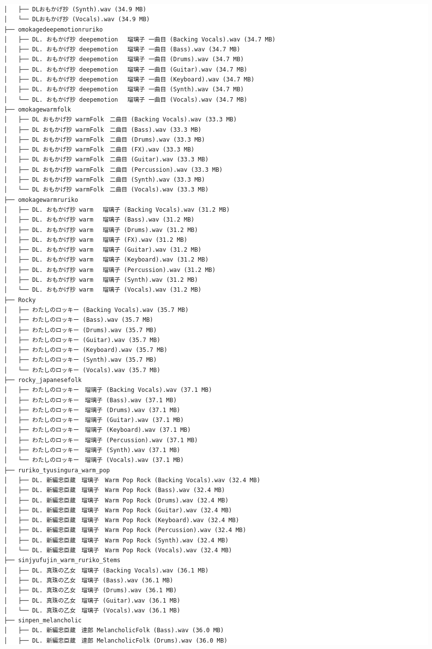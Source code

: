     │   ├── DLおもかげ抄 (Synth).wav (34.9 MB)
    │   └── DLおもかげ抄 (Vocals).wav (34.9 MB)
    ├── omokagedeepemotionruriko
    │   ├── DL. おもかげ抄 deepemotion 　瑠璃子 一曲目 (Backing Vocals).wav (34.7 MB)
    │   ├── DL. おもかげ抄 deepemotion 　瑠璃子 一曲目 (Bass).wav (34.7 MB)
    │   ├── DL. おもかげ抄 deepemotion 　瑠璃子 一曲目 (Drums).wav (34.7 MB)
    │   ├── DL. おもかげ抄 deepemotion 　瑠璃子 一曲目 (Guitar).wav (34.7 MB)
    │   ├── DL. おもかげ抄 deepemotion 　瑠璃子 一曲目 (Keyboard).wav (34.7 MB)
    │   ├── DL. おもかげ抄 deepemotion 　瑠璃子 一曲目 (Synth).wav (34.7 MB)
    │   └── DL. おもかげ抄 deepemotion 　瑠璃子 一曲目 (Vocals).wav (34.7 MB)
    ├── omokagewarmfolk
    │   ├── DL おもかげ抄 warmFolk　二曲目 (Backing Vocals).wav (33.3 MB)
    │   ├── DL おもかげ抄 warmFolk　二曲目 (Bass).wav (33.3 MB)
    │   ├── DL おもかげ抄 warmFolk　二曲目 (Drums).wav (33.3 MB)
    │   ├── DL おもかげ抄 warmFolk　二曲目 (FX).wav (33.3 MB)
    │   ├── DL おもかげ抄 warmFolk　二曲目 (Guitar).wav (33.3 MB)
    │   ├── DL おもかげ抄 warmFolk　二曲目 (Percussion).wav (33.3 MB)
    │   ├── DL おもかげ抄 warmFolk　二曲目 (Synth).wav (33.3 MB)
    │   └── DL おもかげ抄 warmFolk　二曲目 (Vocals).wav (33.3 MB)
    ├── omokagewarmruriko
    │   ├── DL. おもかげ抄 warm 　瑠璃子 (Backing Vocals).wav (31.2 MB)
    │   ├── DL. おもかげ抄 warm 　瑠璃子 (Bass).wav (31.2 MB)
    │   ├── DL. おもかげ抄 warm 　瑠璃子 (Drums).wav (31.2 MB)
    │   ├── DL. おもかげ抄 warm 　瑠璃子 (FX).wav (31.2 MB)
    │   ├── DL. おもかげ抄 warm 　瑠璃子 (Guitar).wav (31.2 MB)
    │   ├── DL. おもかげ抄 warm 　瑠璃子 (Keyboard).wav (31.2 MB)
    │   ├── DL. おもかげ抄 warm 　瑠璃子 (Percussion).wav (31.2 MB)
    │   ├── DL. おもかげ抄 warm 　瑠璃子 (Synth).wav (31.2 MB)
    │   └── DL. おもかげ抄 warm 　瑠璃子 (Vocals).wav (31.2 MB)
    ├── Rocky
    │   ├── わたしのロッキー (Backing Vocals).wav (35.7 MB)
    │   ├── わたしのロッキー (Bass).wav (35.7 MB)
    │   ├── わたしのロッキー (Drums).wav (35.7 MB)
    │   ├── わたしのロッキー (Guitar).wav (35.7 MB)
    │   ├── わたしのロッキー (Keyboard).wav (35.7 MB)
    │   ├── わたしのロッキー (Synth).wav (35.7 MB)
    │   └── わたしのロッキー (Vocals).wav (35.7 MB)
    ├── rocky_japanesefolk
    │   ├── わたしのロッキー　瑠璃子 (Backing Vocals).wav (37.1 MB)
    │   ├── わたしのロッキー　瑠璃子 (Bass).wav (37.1 MB)
    │   ├── わたしのロッキー　瑠璃子 (Drums).wav (37.1 MB)
    │   ├── わたしのロッキー　瑠璃子 (Guitar).wav (37.1 MB)
    │   ├── わたしのロッキー　瑠璃子 (Keyboard).wav (37.1 MB)
    │   ├── わたしのロッキー　瑠璃子 (Percussion).wav (37.1 MB)
    │   ├── わたしのロッキー　瑠璃子 (Synth).wav (37.1 MB)
    │   └── わたしのロッキー　瑠璃子 (Vocals).wav (37.1 MB)
    ├── ruriko_tyusingura_warm_pop
    │   ├── DL. 新編忠臣蔵　瑠璃子　Warm Pop Rock (Backing Vocals).wav (32.4 MB)
    │   ├── DL. 新編忠臣蔵　瑠璃子　Warm Pop Rock (Bass).wav (32.4 MB)
    │   ├── DL. 新編忠臣蔵　瑠璃子　Warm Pop Rock (Drums).wav (32.4 MB)
    │   ├── DL. 新編忠臣蔵　瑠璃子　Warm Pop Rock (Guitar).wav (32.4 MB)
    │   ├── DL. 新編忠臣蔵　瑠璃子　Warm Pop Rock (Keyboard).wav (32.4 MB)
    │   ├── DL. 新編忠臣蔵　瑠璃子　Warm Pop Rock (Percussion).wav (32.4 MB)
    │   ├── DL. 新編忠臣蔵　瑠璃子　Warm Pop Rock (Synth).wav (32.4 MB)
    │   └── DL. 新編忠臣蔵　瑠璃子　Warm Pop Rock (Vocals).wav (32.4 MB)
    ├── sinjyufujin_warm_ruriko_Stems
    │   ├── DL. 真珠の乙女　瑠璃子 (Backing Vocals).wav (36.1 MB)
    │   ├── DL. 真珠の乙女　瑠璃子 (Bass).wav (36.1 MB)
    │   ├── DL. 真珠の乙女　瑠璃子 (Drums).wav (36.1 MB)
    │   ├── DL. 真珠の乙女　瑠璃子 (Guitar).wav (36.1 MB)
    │   └── DL. 真珠の乙女　瑠璃子 (Vocals).wav (36.1 MB)
    ├── sinpen_melancholic
    │   ├── DL. 新編忠臣蔵　達郎 MelancholicFolk (Bass).wav (36.0 MB)
    │   ├── DL. 新編忠臣蔵　達郎 MelancholicFolk (Drums).wav (36.0 MB)